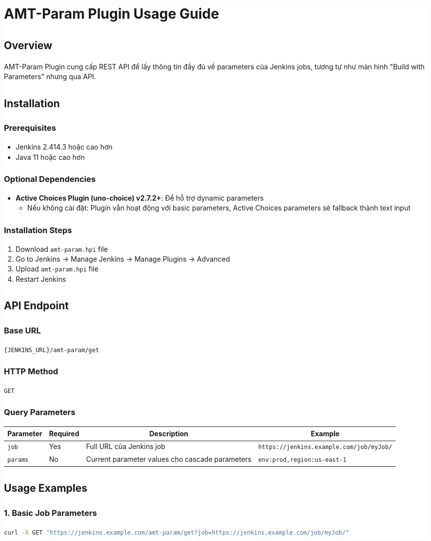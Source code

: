 # AMT-Param Plugin Usage Guide

## Overview

AMT-Param Plugin cung cấp REST API để lấy thông tin đầy đủ về parameters của Jenkins jobs, tương tự như màn hình "Build with Parameters" nhưng qua API.

## Installation

### Prerequisites
- Jenkins 2.414.3 hoặc cao hơn
- Java 11 hoặc cao hơn

### Optional Dependencies
- **Active Choices Plugin (uno-choice) v2.7.2+**: Để hỗ trợ dynamic parameters
  - Nếu không cài đặt: Plugin vẫn hoạt động với basic parameters, Active Choices parameters sẽ fallback thành text input

### Installation Steps
1. Download `amt-param.hpi` file
2. Go to Jenkins → Manage Jenkins → Manage Plugins → Advanced
3. Upload `amt-param.hpi` file
4. Restart Jenkins

## API Endpoint

### Base URL
```
{JENKINS_URL}/amt-param/get
```

### HTTP Method
```
GET
```

### Query Parameters

| Parameter | Required | Description | Example |
|-----------|----------|-------------|---------|
| `job` | Yes | Full URL của Jenkins job | `https://jenkins.example.com/job/myJob/` |
| `params` | No | Current parameter values cho cascade parameters | `env:prod,region:us-east-1` |

## Usage Examples

### 1. Basic Job Parameters
```bash
curl -X GET "https://jenkins.example.com/amt-param/get?job=https://jenkins.example.com/job/myJob/"
```
